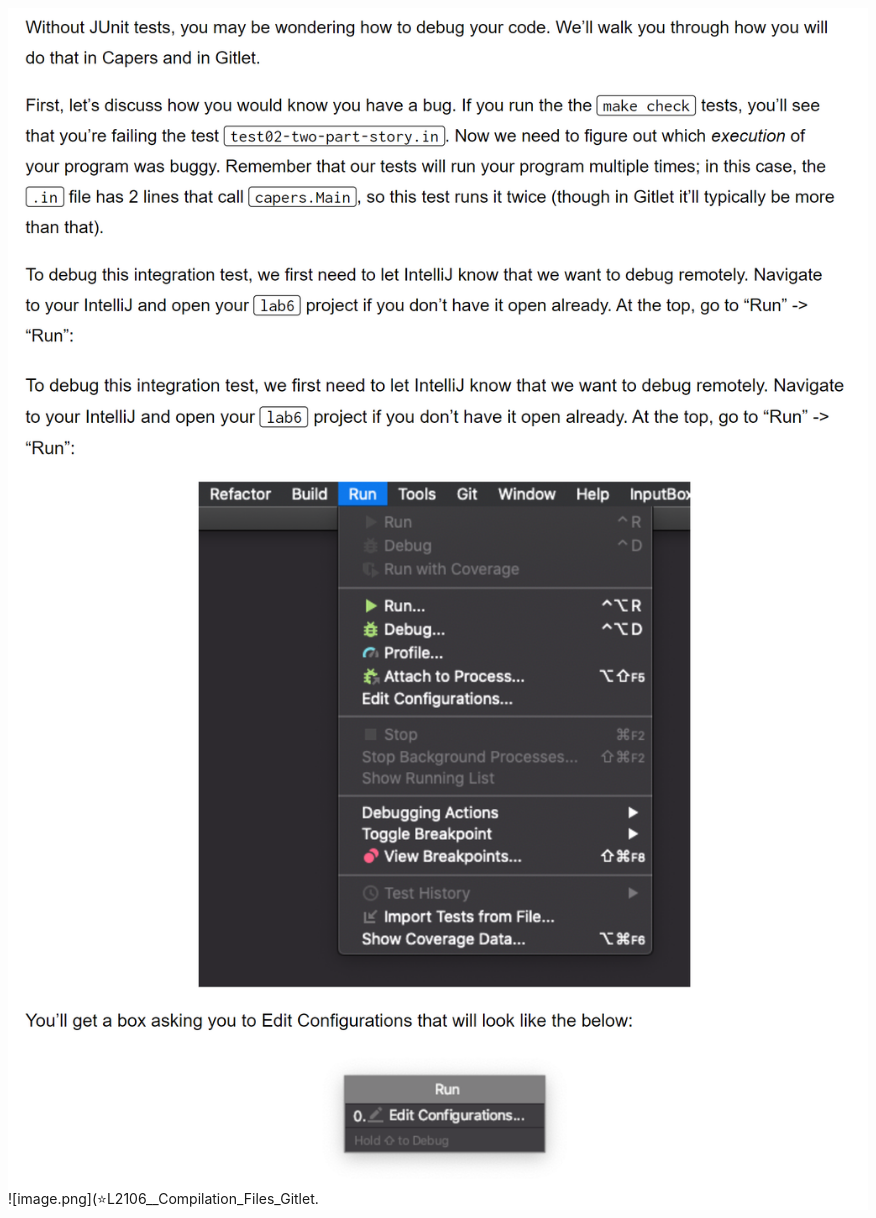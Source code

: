 >
![image.png](⭐L2106__Compilation_Files_Gitlet.assets/20230302_0947015925.png)![image.png](⭐L2106__Compilation_Files_Gitlet.assets/20230302_0947027249.png)![image.png](⭐L2106__Compilation_Files_Gitlet.